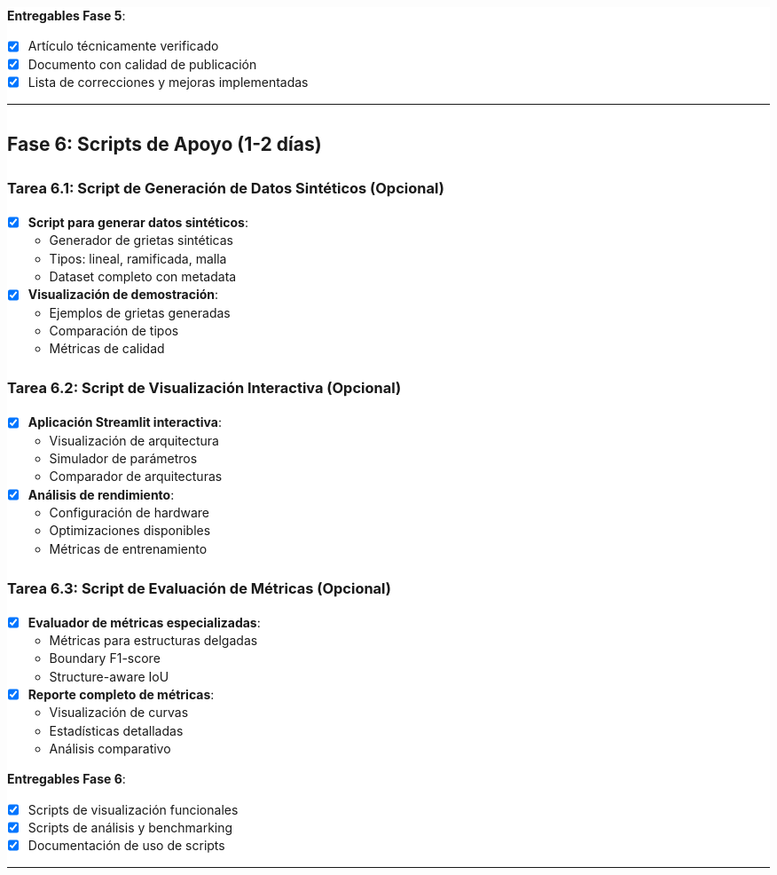 **Entregables Fase 5**:

- [x] Artículo técnicamente verificado
- [x] Documento con calidad de publicación
- [x] Lista de correcciones y mejoras implementadas

---

## Fase 6: Scripts de Apoyo (1-2 días)

### Tarea 6.1: Script de Generación de Datos Sintéticos (Opcional)

- [x] **Script para generar datos sintéticos**:
  - Generador de grietas sintéticas
  - Tipos: lineal, ramificada, malla
  - Dataset completo con metadata
- [x] **Visualización de demostración**:
  - Ejemplos de grietas generadas
  - Comparación de tipos
  - Métricas de calidad

### Tarea 6.2: Script de Visualización Interactiva (Opcional)

- [x] **Aplicación Streamlit interactiva**:
  - Visualización de arquitectura
  - Simulador de parámetros
  - Comparador de arquitecturas
- [x] **Análisis de rendimiento**:
  - Configuración de hardware
  - Optimizaciones disponibles
  - Métricas de entrenamiento

### Tarea 6.3: Script de Evaluación de Métricas (Opcional)

- [x] **Evaluador de métricas especializadas**:
  - Métricas para estructuras delgadas
  - Boundary F1-score
  - Structure-aware IoU
- [x] **Reporte completo de métricas**:
  - Visualización de curvas
  - Estadísticas detalladas
  - Análisis comparativo

**Entregables Fase 6**:

- [x] Scripts de visualización funcionales
- [x] Scripts de análisis y benchmarking
- [x] Documentación de uso de scripts

---
